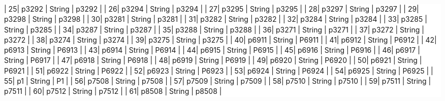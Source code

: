 | 25| p3292  | String  | p3292 |
| 26| p3294  | String  | p3294 |
| 27| p3295  | String  | p3295 |
| 28| p3297  | String  | p3297 |
| 29| p3298  | String  | p3298 |
| 30| p3281  | String  | p3281 |
| 31| p3282  | String  | p3282 |
| 32| p3284  | String  | p3284 |
| 33| p3285  | String  | p3285 |
| 34| p3287  | String  | p3287 |
| 35| p3288  | String  | p3288 |
| 36| p3271  | String  | p3271 |
| 37| p3272  | String  | p3272 |
| 38| p3274  | String  | p3274 |
| 39| p3275  | String  | p3275 |
| 40| p6911  | String  | P6911 |
| 41| p6912  | String  | P6912 |
| 42| p6913  | String  | P6913 |
| 43| p6914  | String  | P6914 |
| 44| p6915  | String  | P6915 |
| 45| p6916  | String  | P6916 |
| 46| p6917  | String  | P6917 |
| 47| p6918  | String  | P6918 |
| 48| p6919  | String  | P6919 |
| 49| p6920  | String  | P6920 |
| 50| p6921  | String  | P6921 |
| 51| p6922  | String  | P6922 |
| 52| p6923  | String  | P6923 |
| 53| p6924  | String  | P6924 |
| 54| p6925  | String  | P6925 |
| 55| p1  | String  | P1 |
| 56| p7508  | String  | p7508 |
| 57| p7509  | String  | p7509 |
| 58| p7510  | String  | p7510 |
| 59| p7511  | String  | p7511 |
| 60| p7512  | String  | p7512 |
| 61| p8508  | String  | p8508 |